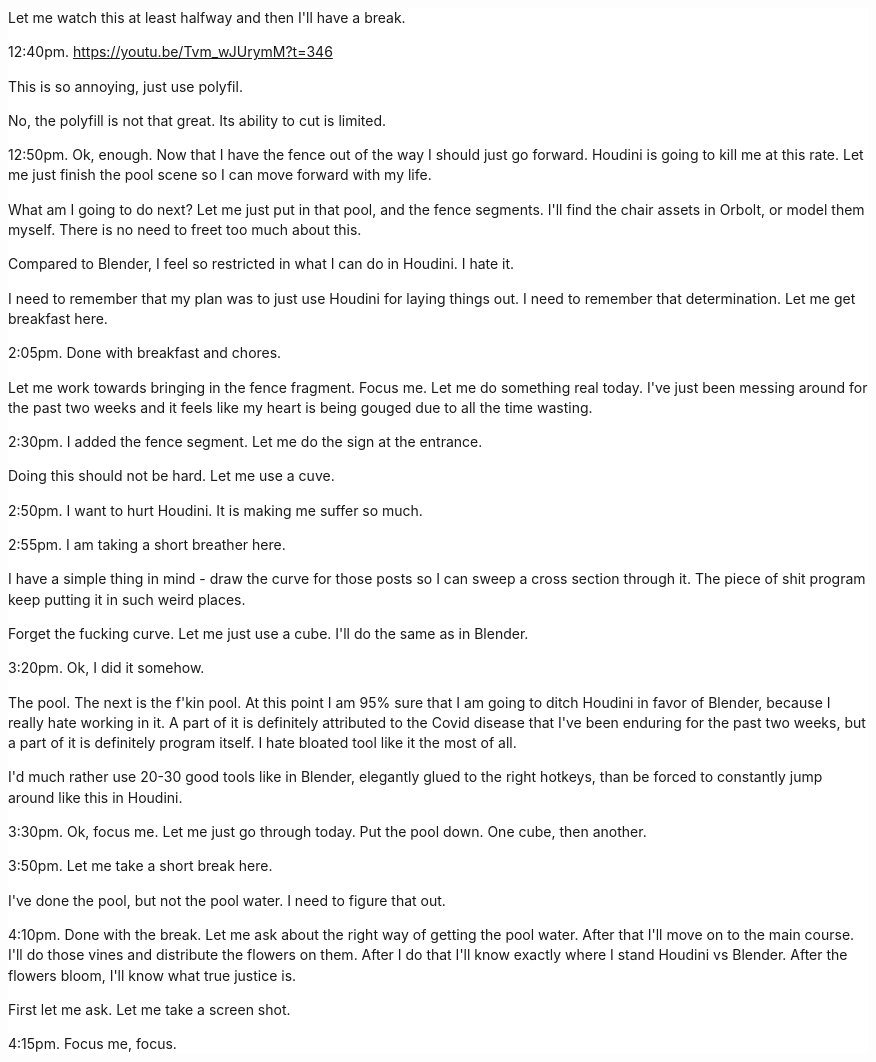 Let me watch this at least halfway and then I'll have a break.

12:40pm. https://youtu.be/Tvm_wJUrymM?t=346

This is so annoying, just use polyfil.

No, the polyfill is not that great. Its ability to cut is limited.

12:50pm. Ok, enough. Now that I have the fence out of the way I should just go forward. Houdini is going to kill me at this rate. Let me just finish the pool scene so I can move forward with my life.

What am I going to do next? Let me just put in that pool, and the fence segments. I'll find the chair assets in Orbolt, or model them myself. There is no need to freet too much about this.

Compared to Blender, I feel so restricted in what I can do in Houdini. I hate it.

I need to remember that my plan was to just use Houdini for laying things out. I need to remember that determination. Let me get breakfast here.

2:05pm. Done with breakfast and chores.

Let me work towards bringing in the fence fragment. Focus me. Let me do something real today. I've just been messing around for the past two weeks and it feels like my heart is being gouged due to all the time wasting.

2:30pm. I added the fence segment. Let me do the sign at the entrance.

Doing this should not be hard. Let me use a cuve.

2:50pm. I want to hurt Houdini. It is making me suffer so much.

2:55pm. I am taking a short breather here.

I have a simple thing in mind - draw the curve for those posts so I can sweep a cross section through it. The piece of shit program keep putting it in such weird places.

Forget the fucking curve. Let me just use a cube. I'll do the same as in Blender.

3:20pm. Ok, I did it somehow.

The pool. The next is the f'kin pool. At this point I am 95% sure that I am going to ditch Houdini in favor of Blender, because I really hate working in it. A part of it is definitely attributed to the Covid disease that I've been enduring for the past two weeks, but a part of it is definitely program itself. I hate bloated tool like it the most of all.

I'd much rather use 20-30 good tools like in Blender, elegantly glued to the right hotkeys, than be forced to constantly jump around like this in Houdini.

3:30pm. Ok, focus me. Let me just go through today. Put the pool down. One cube, then another.

3:50pm. Let me take a short break here.

I've done the pool, but not the pool water. I need to figure that out.

4:10pm. Done with the break. Let me ask about the right way of getting the pool water. After that I'll move on to the main course. I'll do those vines and distribute the flowers on them. After I do that I'll know exactly where I stand Houdini vs Blender. After the flowers bloom, I'll know what true justice is.

First let me ask. Let me take a screen shot.

4:15pm. Focus me, focus.
